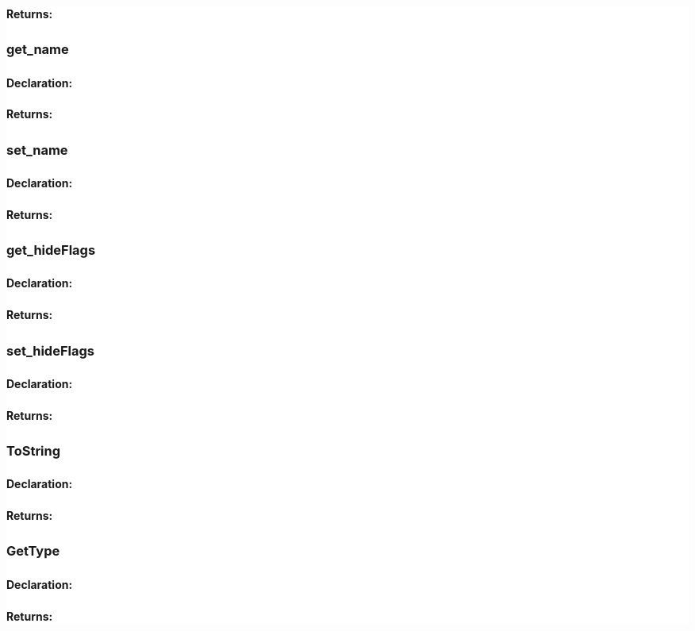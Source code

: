 #### Returns:

### get_name

#### Declaration:

#### Returns:

### set_name

#### Declaration:

#### Returns:

### get_hideFlags

#### Declaration:

#### Returns:

### set_hideFlags

#### Declaration:

#### Returns:

### ToString

#### Declaration:

#### Returns:

### GetType

#### Declaration:

#### Returns:


